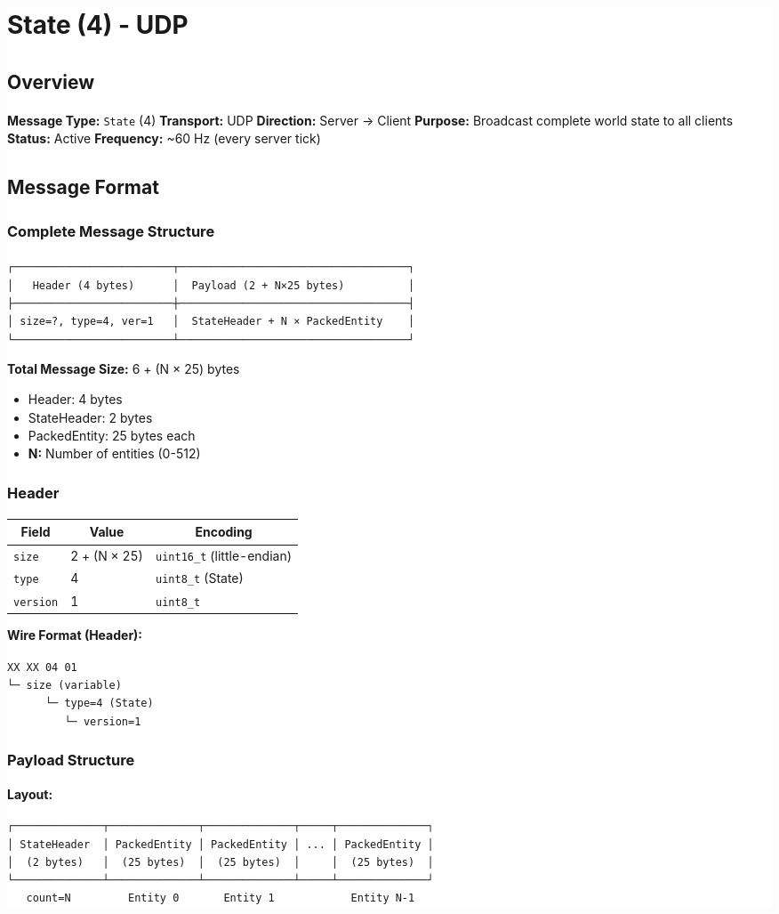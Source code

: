 # State (4) - UDP

## Overview

**Message Type:** `State` (4)
**Transport:** UDP
**Direction:** Server → Client
**Purpose:** Broadcast complete world state to all clients
**Status:** Active
**Frequency:** ~60 Hz (every server tick)

## Message Format

### Complete Message Structure

```
┌─────────────────────────┬────────────────────────────────────┐
│   Header (4 bytes)      │  Payload (2 + N×25 bytes)          │
├─────────────────────────┼────────────────────────────────────┤
│ size=?, type=4, ver=1   │  StateHeader + N × PackedEntity    │
└─────────────────────────┴────────────────────────────────────┘
```

**Total Message Size:** 6 + (N × 25) bytes
- Header: 4 bytes
- StateHeader: 2 bytes
- PackedEntity: 25 bytes each
- **N:** Number of entities (0-512)

### Header

| Field | Value | Encoding |
|-------|-------|----------|
| `size` | 2 + (N × 25) | `uint16_t` (little-endian) |
| `type` | 4 | `uint8_t` (State) |
| `version` | 1 | `uint8_t` |

**Wire Format (Header):**
```
XX XX 04 01
└─ size (variable)
      └─ type=4 (State)
         └─ version=1
```

### Payload Structure

**Layout:**
```
┌──────────────┬──────────────┬──────────────┬─────┬──────────────┐
│ StateHeader  │ PackedEntity │ PackedEntity │ ... │ PackedEntity │
│  (2 bytes)   │  (25 bytes)  │  (25 bytes)  │     │  (25 bytes)  │
└──────────────┴──────────────┴──────────────┴─────┴──────────────┘
   count=N         Entity 0       Entity 1            Entity N-1
```
